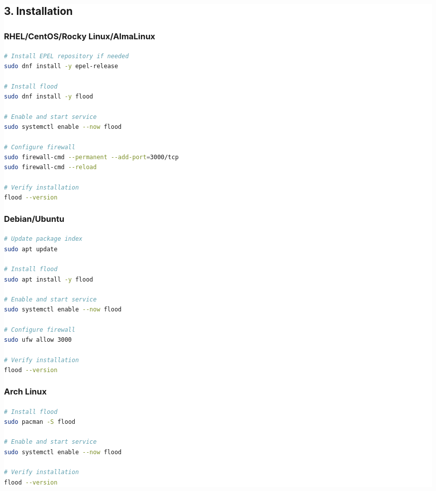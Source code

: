 ## 3. Installation

### RHEL/CentOS/Rocky Linux/AlmaLinux

```bash
# Install EPEL repository if needed
sudo dnf install -y epel-release

# Install flood
sudo dnf install -y flood

# Enable and start service
sudo systemctl enable --now flood

# Configure firewall
sudo firewall-cmd --permanent --add-port=3000/tcp
sudo firewall-cmd --reload

# Verify installation
flood --version
```

### Debian/Ubuntu

```bash
# Update package index
sudo apt update

# Install flood
sudo apt install -y flood

# Enable and start service
sudo systemctl enable --now flood

# Configure firewall
sudo ufw allow 3000

# Verify installation
flood --version
```

### Arch Linux

```bash
# Install flood
sudo pacman -S flood

# Enable and start service
sudo systemctl enable --now flood

# Verify installation
flood --version
```
